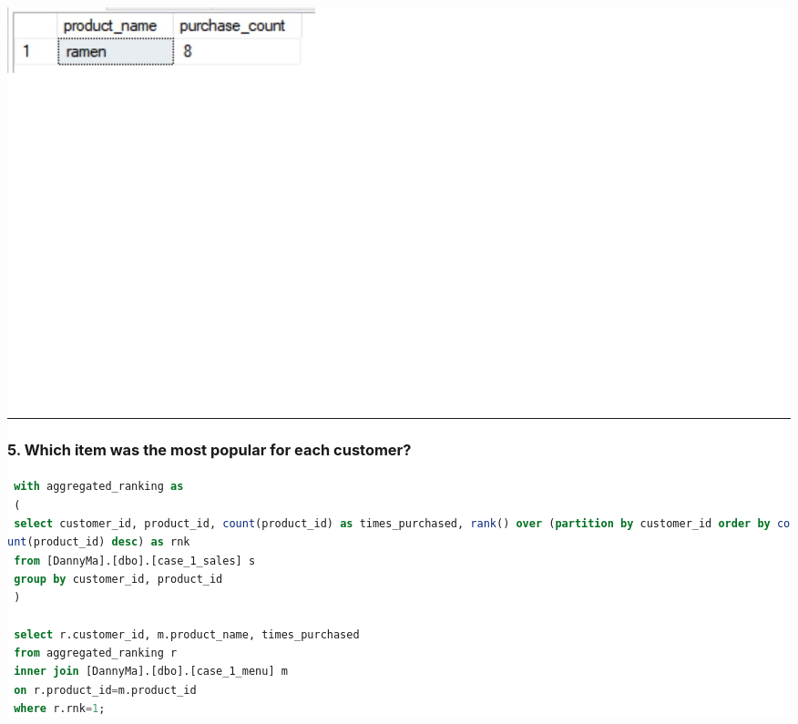 ![image](https://github.com/LilyElizabethJohn/8WeekSQLChallenge-DannyMa/blob/main/Case-Study-%231-Danny's-Diner/SQL%20Solution/Images/Q4.jpg)

***

###  5. Which item was the most popular for each customer?

```sql
 with aggregated_ranking as
 (
 select customer_id, product_id, count(product_id) as times_purchased, rank() over (partition by customer_id order by count(product_id) desc) as rnk
 from [DannyMa].[dbo].[case_1_sales] s
 group by customer_id, product_id
 )

 select r.customer_id, m.product_name, times_purchased
 from aggregated_ranking r
 inner join [DannyMa].[dbo].[case_1_menu] m
 on r.product_id=m.product_id
 where r.rnk=1;
``` 
